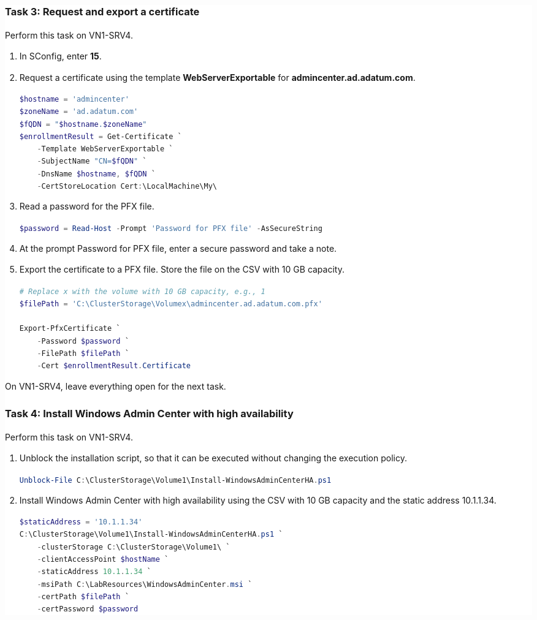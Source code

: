 ### Task 3: Request and export a certificate

Perform this task on VN1-SRV4.

1. In SConfig, enter **15**.
1. Request a certificate using the template **WebServerExportable** for **admincenter.ad.adatum.com**.

    ````powershell
    $hostname = 'admincenter'
    $zoneName = 'ad.adatum.com'
    $fQDN = "$hostname.$zoneName"
    $enrollmentResult = Get-Certificate `
        -Template WebServerExportable `
        -SubjectName "CN=$fQDN" `
        -DnsName $hostname, $fQDN `
        -CertStoreLocation Cert:\LocalMachine\My\
    ````

1. Read a password for the PFX file.

    ````powershell
    $password = Read-Host -Prompt 'Password for PFX file' -AsSecureString
    ````

1. At the prompt Password for PFX file, enter a secure password and take a note.
1. Export the certificate to a PFX file. Store the file on the CSV with 10 GB capacity.

    ````powershell
    # Replace x with the volume with 10 GB capacity, e.g., 1
    $filePath = 'C:\ClusterStorage\Volumex\admincenter.ad.adatum.com.pfx'

    Export-PfxCertificate `
        -Password $password `
        -FilePath $filePath `
        -Cert $enrollmentResult.Certificate

On VN1-SRV4, leave everything open for the next task.

### Task 4: Install Windows Admin Center with high availability

Perform this task on VN1-SRV4.

1. Unblock the installation script, so that it can be executed without changing the execution policy.

    ````powershell
    Unblock-File C:\ClusterStorage\Volume1\Install-WindowsAdminCenterHA.ps1
    ````

1. Install Windows Admin Center with high availability using the CSV with 10 GB capacity and the static address 10.1.1.34.

    ````powershell
    $staticAddress = '10.1.1.34'
    C:\ClusterStorage\Volume1\Install-WindowsAdminCenterHA.ps1 `
        -clusterStorage C:\ClusterStorage\Volume1\ `
        -clientAccessPoint $hostName `
        -staticAddress 10.1.1.34 `
        -msiPath C:\LabResources\WindowsAdminCenter.msi `
        -certPath $filePath `
        -certPassword $password
    ````
